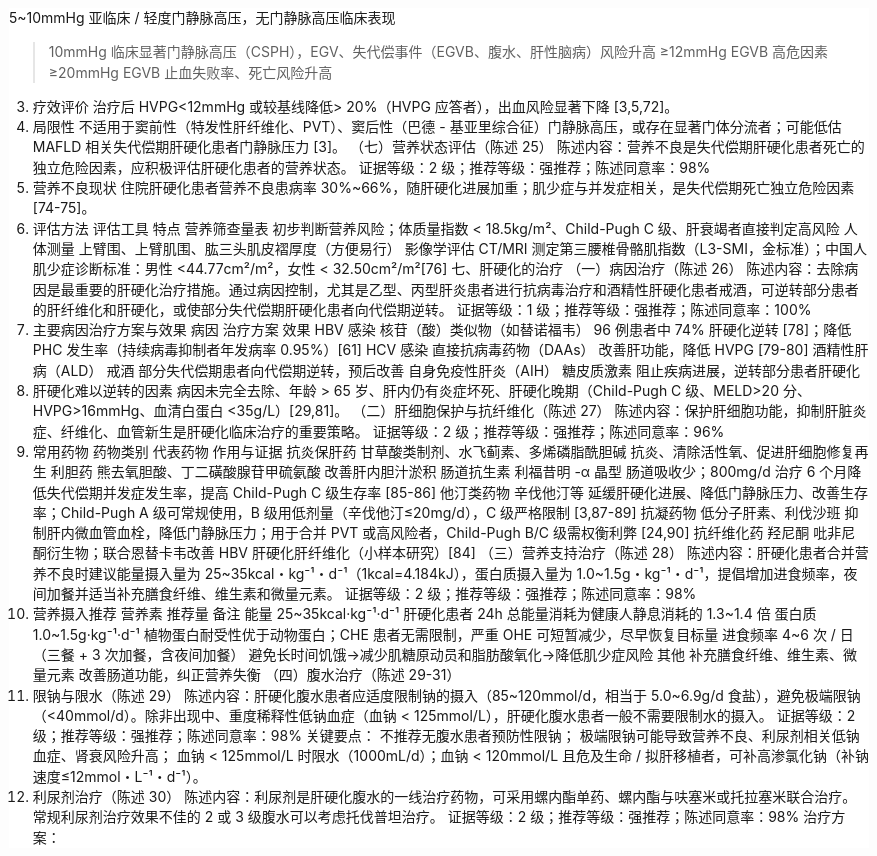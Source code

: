 5~10mmHg	亚临床 / 轻度门静脉高压，无门静脉高压临床表现
>10mmHg	临床显著门静脉高压（CSPH），EGV、失代偿事件（EGVB、腹水、肝性脑病）风险升高
≥12mmHg	EGVB 高危因素
≥20mmHg	EGVB 止血失败率、死亡风险升高
3. 疗效评价
治疗后 HVPG<12mmHg 或较基线降低> 20%（HVPG 应答者），出血风险显著下降 [3,5,72]。
4. 局限性
不适用于窦前性（特发性肝纤维化、PVT）、窦后性（巴德 - 基亚里综合征）门静脉高压，或存在显著门体分流者；可能低估 MAFLD 相关失代偿期肝硬化患者门静脉压力 [3]。
（七）营养状态评估（陈述 25）
陈述内容：营养不良是失代偿期肝硬化患者死亡的独立危险因素，应积极评估肝硬化患者的营养状态。
证据等级：2 级；推荐等级：强推荐；陈述同意率：98%
1. 营养不良现状
住院肝硬化患者营养不良患病率 30%~66%，随肝硬化进展加重；肌少症与并发症相关，是失代偿期死亡独立危险因素 [74-75]。
2. 评估方法
评估工具	特点
营养筛查量表	初步判断营养风险；体质量指数 < 18.5kg/m²、Child-Pugh C 级、肝衰竭者直接判定高风险
人体测量	上臂围、上臂肌围、肱三头肌皮褶厚度（方便易行）
影像学评估	CT/MRI 测定第三腰椎骨骼肌指数（L3-SMI，金标准）；中国人肌少症诊断标准：男性 <44.77cm²/m²，女性 < 32.50cm²/m²[76]
七、肝硬化的治疗
（一）病因治疗（陈述 26）
陈述内容：去除病因是最重要的肝硬化治疗措施。通过病因控制，尤其是乙型、丙型肝炎患者进行抗病毒治疗和酒精性肝硬化患者戒酒，可逆转部分患者的肝纤维化和肝硬化，或使部分失代偿期肝硬化患者向代偿期逆转。
证据等级：1 级；推荐等级：强推荐；陈述同意率：100%
1. 主要病因治疗方案与效果
病因	治疗方案	效果
HBV 感染	核苷（酸）类似物（如替诺福韦）	96 例患者中 74% 肝硬化逆转 [78]；降低 PHC 发生率（持续病毒抑制者年发病率 0.95%）[61]
HCV 感染	直接抗病毒药物（DAAs）	改善肝功能，降低 HVPG [79-80]
酒精性肝病（ALD）	戒酒	部分失代偿期患者向代偿期逆转，预后改善
自身免疫性肝炎（AIH）	糖皮质激素	阻止疾病进展，逆转部分患者肝硬化
2. 肝硬化难以逆转的因素
病因未完全去除、年龄 > 65 岁、肝内仍有炎症坏死、肝硬化晚期（Child-Pugh C 级、MELD>20 分、HVPG>16mmHg、血清白蛋白 <35g/L）[29,81]。
（二）肝细胞保护与抗纤维化（陈述 27）
陈述内容：保护肝细胞功能，抑制肝脏炎症、纤维化、血管新生是肝硬化临床治疗的重要策略。
证据等级：2 级；推荐等级：强推荐；陈述同意率：96%
1. 常用药物
药物类别	代表药物	作用与证据
抗炎保肝药	甘草酸类制剂、水飞蓟素、多烯磷脂酰胆碱	抗炎、清除活性氧、促进肝细胞修复再生
利胆药	熊去氧胆酸、丁二磺酸腺苷甲硫氨酸	改善肝内胆汁淤积
肠道抗生素	利福昔明 -α 晶型	肠道吸收少；800mg/d 治疗 6 个月降低失代偿期并发症发生率，提高 Child-Pugh C 级生存率 [85-86]
他汀类药物	辛伐他汀等	延缓肝硬化进展、降低门静脉压力、改善生存率；Child-Pugh A 级可常规使用，B 级用低剂量（辛伐他汀≤20mg/d），C 级严格限制 [3,87-89]
抗凝药物	低分子肝素、利伐沙班	抑制肝内微血管血栓，降低门静脉压力；用于合并 PVT 或高风险者，Child-Pugh B/C 级需权衡利弊 [24,90]
抗纤维化药	羟尼酮	吡非尼酮衍生物；联合恩替卡韦改善 HBV 肝硬化肝纤维化（小样本研究）[84]
（三）营养支持治疗（陈述 28）
陈述内容：肝硬化患者合并营养不良时建议能量摄入量为 25~35kcal・kg⁻¹・d⁻¹（1kcal=4.184kJ），蛋白质摄入量为 1.0~1.5g・kg⁻¹・d⁻¹，提倡增加进食频率，夜间加餐并适当补充膳食纤维、维生素和微量元素。
证据等级：2 级；推荐等级：强推荐；陈述同意率：98%
1. 营养摄入推荐
营养素	推荐量	备注
能量	25~35kcal·kg⁻¹·d⁻¹	肝硬化患者 24h 总能量消耗为健康人静息消耗的 1.3~1.4 倍
蛋白质	1.0~1.5g·kg⁻¹·d⁻¹	植物蛋白耐受性优于动物蛋白；CHE 患者无需限制，严重 OHE 可短暂减少，尽早恢复目标量
进食频率	4~6 次 / 日（三餐 + 3 次加餐，含夜间加餐）	避免长时间饥饿→减少肌糖原动员和脂肪酸氧化→降低肌少症风险
其他	补充膳食纤维、维生素、微量元素	改善肠道功能，纠正营养失衡
（四）腹水治疗（陈述 29-31）
1. 限钠与限水（陈述 29）
陈述内容：肝硬化腹水患者应适度限制钠的摄入（85~120mmol/d，相当于 5.0~6.9g/d 食盐），避免极端限钠（<40mmol/d）。除非出现中、重度稀释性低钠血症（血钠 < 125mmol/L），肝硬化腹水患者一般不需要限制水的摄入。
证据等级：2 级；推荐等级：强推荐；陈述同意率：98%
关键要点：
不推荐无腹水患者预防性限钠；
极端限钠可能导致营养不良、利尿剂相关低钠血症、肾衰风险升高；
血钠 < 125mmol/L 时限水（1000mL/d）；血钠 < 120mmol/L 且危及生命 / 拟肝移植者，可补高渗氯化钠（补钠速度≤12mmol・L⁻¹・d⁻¹）。
2. 利尿剂治疗（陈述 30）
陈述内容：利尿剂是肝硬化腹水的一线治疗药物，可采用螺内酯单药、螺内酯与呋塞米或托拉塞米联合治疗。常规利尿剂治疗效果不佳的 2 或 3 级腹水可以考虑托伐普坦治疗。
证据等级：2 级；推荐等级：强推荐；陈述同意率：98%
治疗方案：